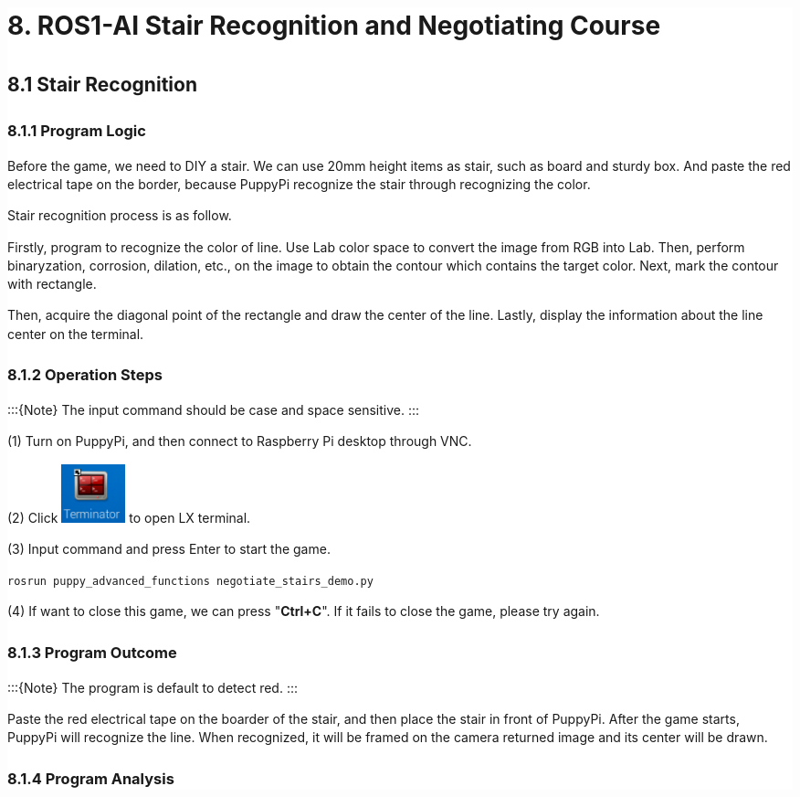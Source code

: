 # 8. ROS1-AI Stair Recognition and Negotiating Course

## 8.1 Stair Recognition

### 8.1.1 Program Logic

Before the game, we need to DIY a stair. We can use 20mm height items as stair, such as board and sturdy box. And paste the red electrical tape on the border, because PuppyPi recognize the stair through recognizing the color.

Stair recognition process is as follow.

Firstly, program to recognize the color of line. Use Lab color space to convert the image from RGB into Lab. Then, perform binaryzation, corrosion, dilation, etc., on the image to obtain the contour which contains the target color. Next, mark the contour with rectangle.

Then, acquire the diagonal point of the rectangle and draw the center of the line.
Lastly, display the information about the line center on the terminal.

### 8.1.2 Operation Steps

:::{Note}
The input command should be case and space sensitive. 
:::

(1) Turn on PuppyPi, and then connect to Raspberry Pi desktop through VNC.

(2)  Click <img src="../_static/media/chapter_12/section_4/image3.png" style="width:70px" /> to open LX terminal.

(3) Input command and press Enter to start the game.

```bash
rosrun puppy_advanced_functions negotiate_stairs_demo.py
```

(4) If want to close this game, we can press "**Ctrl+C**". If it fails to close the game, please try again.

### 8.1.3 Program Outcome

:::{Note}
The program is default to detect red.
:::

Paste the red electrical tape on the boarder of the stair, and then place the stair in front of PuppyPi. After the game starts, PuppyPi will recognize the line. When recognized, it will be framed on the camera returned image and its center will be drawn.

### 8.1.4 Program Analysis
